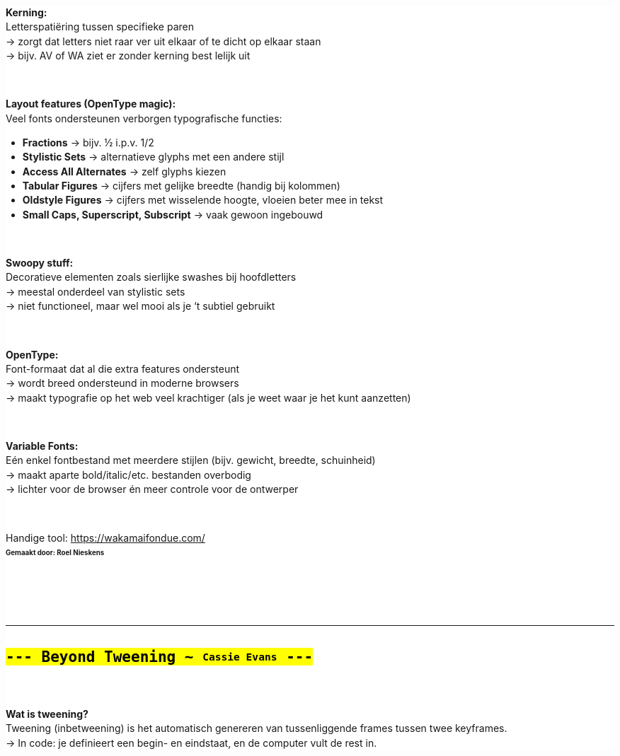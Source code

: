 **Kerning:**  
Letterspatiëring tussen specifieke paren  
→ zorgt dat letters niet raar ver uit elkaar of te dicht op elkaar staan  
→ bijv. AV of WA ziet er zonder kerning best lelijk uit

<br>

**Layout features (OpenType magic):**  
Veel fonts ondersteunen verborgen typografische functies:
- **Fractions** → bijv. ½ i.p.v. 1/2  
- **Stylistic Sets** → alternatieve glyphs met een andere stijl  
- **Access All Alternates** → zelf glyphs kiezen  
- **Tabular Figures** → cijfers met gelijke breedte (handig bij kolommen)  
- **Oldstyle Figures** → cijfers met wisselende hoogte, vloeien beter mee in tekst  
- **Small Caps, Superscript, Subscript** → vaak gewoon ingebouwd

<br>

**Swoopy stuff:**  
Decoratieve elementen zoals sierlijke swashes bij hoofdletters  
→ meestal onderdeel van stylistic sets  
→ niet functioneel, maar wel mooi als je ‘t subtiel gebruikt

<br>

**OpenType:**  
Font-formaat dat al die extra features ondersteunt  
→ wordt breed ondersteund in moderne browsers  
→ maakt typografie op het web veel krachtiger (als je weet waar je het kunt aanzetten)

<br>

**Variable Fonts:**  
Eén enkel fontbestand met meerdere stijlen (bijv. gewicht, breedte, schuinheid)  
→ maakt aparte bold/italic/etc. bestanden overbodig  
→ lichter voor de browser én meer controle voor de ontwerper

<br>

Handige tool: https://wakamaifondue.com/<br>
**<sub><sup>Gemaakt door: Roel Nieskens</sup></sub>**

<br>
<br>
<br>

<hr>

## <mark><samp>--- Beyond Tweening ~ **<sub><sup>Cassie Evans</sup></sub>** ---</samp></mark>
<br>

**Wat is tweening?**  
Tweening (inbetweening) is het automatisch genereren van tussenliggende frames tussen twee keyframes.  
→ In code: je definieert een begin- en eindstaat, en de computer vult de rest in.
